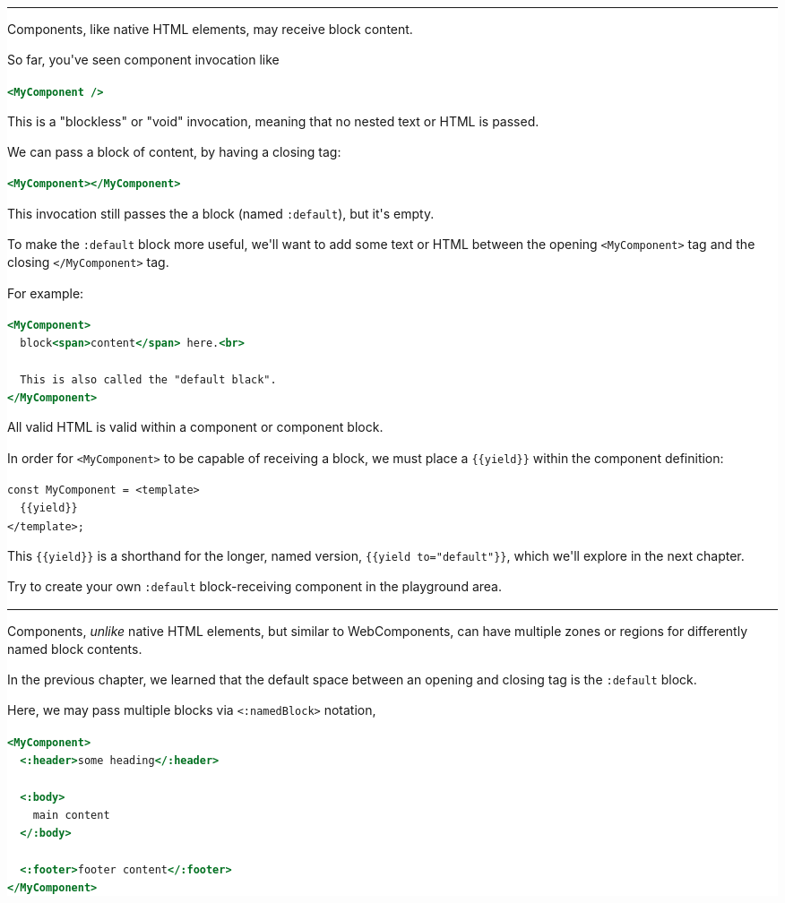 
---

Components, like native HTML elements, may receive block content.

So far, you've seen component invocation like 
```hbs
<MyComponent />
```

This is a "blockless" or "void" invocation, meaning that no nested text or HTML is passed.

We can pass a block of content, by having a closing tag:
```hbs
<MyComponent></MyComponent>
```

This invocation still passes the a block (named `:default`), but it's empty.

To make the `:default` block more useful, we'll want to add some text or HTML
between the opening `<MyComponent>` tag and the closing `</MyComponent>` tag.

For example:
```hbs
<MyComponent>
  block<span>content</span> here.<br>

  This is also called the "default black".
</MyComponent>
```

All valid HTML is valid within a component or component block.

In order for `<MyComponent>` to be capable of receiving a block, we must place a `{{yield}}` within the component definition: 
```gjs
const MyComponent = <template>
  {{yield}}
</template>;
```

This `{{yield}}` is a shorthand for the longer, named version, `{{yield to="default"}}`, which we'll explore in the next chapter.

<p class="call-to-play">
  Try to create your own <code>:default</code> block-receiving component in the playground area.
</p>


---

Components, _unlike_ native HTML elements, but similar to WebComponents, can have multiple zones or regions for differently named block contents.

In the previous chapter, we learned that the default space between an opening and closing tag is the `:default` block.

Here, we may pass multiple blocks via `<:namedBlock>` notation,
```hbs
<MyComponent>
  <:header>some heading</:header>

  <:body>
    main content
  </:body>

  <:footer>footer content</:footer>
</MyComponent>
```
